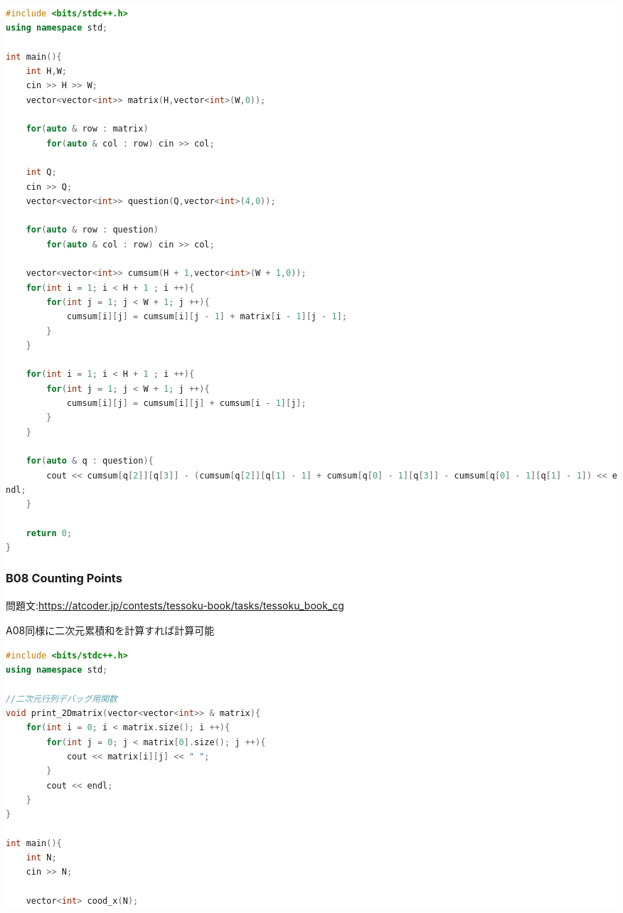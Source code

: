 ```C++
#include <bits/stdc++.h>
using namespace std;
 
int main(){
    int H,W;
    cin >> H >> W;
    vector<vector<int>> matrix(H,vector<int>(W,0));

    for(auto & row : matrix)
        for(auto & col : row) cin >> col;

    int Q;
    cin >> Q;
    vector<vector<int>> question(Q,vector<int>(4,0));

    for(auto & row : question)
        for(auto & col : row) cin >> col;
    
    vector<vector<int>> cumsum(H + 1,vector<int>(W + 1,0));
    for(int i = 1; i < H + 1 ; i ++){
        for(int j = 1; j < W + 1; j ++){
            cumsum[i][j] = cumsum[i][j - 1] + matrix[i - 1][j - 1];
        }
    }

    for(int i = 1; i < H + 1 ; i ++){
        for(int j = 1; j < W + 1; j ++){
            cumsum[i][j] = cumsum[i][j] + cumsum[i - 1][j];
        }
    }

    for(auto & q : question){
        cout << cumsum[q[2]][q[3]] - (cumsum[q[2]][q[1] - 1] + cumsum[q[0] - 1][q[3]] - cumsum[q[0] - 1][q[1] - 1]) << endl;
    }

    return 0;
}
```

### B08 Counting Points
問題文:https://atcoder.jp/contests/tessoku-book/tasks/tessoku_book_cg  

A08同様に二次元累積和を計算すれば計算可能
```C++
#include <bits/stdc++.h>
using namespace std;

//二次元行列デバッグ用関数
void print_2Dmatrix(vector<vector<int>> & matrix){
    for(int i = 0; i < matrix.size(); i ++){
        for(int j = 0; j < matrix[0].size(); j ++){
            cout << matrix[i][j] << " ";
        }
        cout << endl;
    }
}
 
int main(){
    int N;
    cin >> N;

    vector<int> cood_x(N);
```